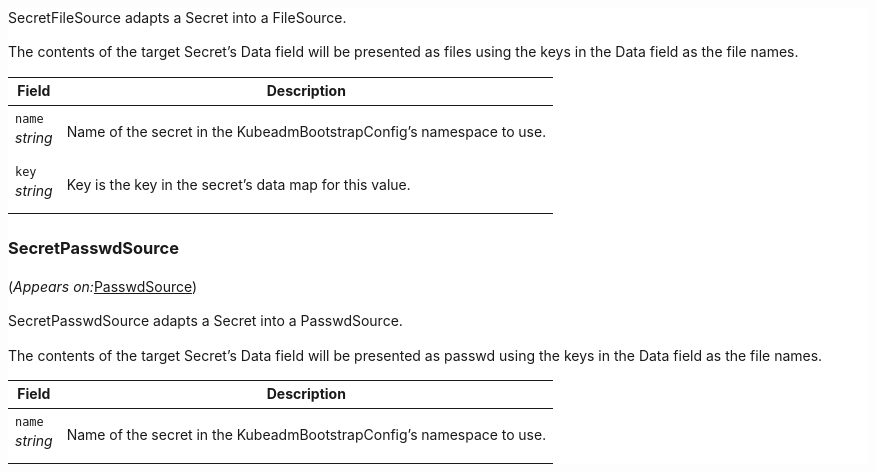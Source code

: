 <p>SecretFileSource adapts a Secret into a FileSource.</p>
<p>The contents of the target Secret&rsquo;s Data field will be presented
as files using the keys in the Data field as the file names.</p>
</p>
<table>
<thead>
<tr>
<th>Field</th>
<th>Description</th>
</tr>
</thead>
<tbody>
<tr>
<td>
<code>name</code><br/>
<em>
string
</em>
</td>
<td>
<p>Name of the secret in the KubeadmBootstrapConfig&rsquo;s namespace to use.</p>
</td>
</tr>
<tr>
<td>
<code>key</code><br/>
<em>
string
</em>
</td>
<td>
<p>Key is the key in the secret&rsquo;s data map for this value.</p>
</td>
</tr>
</tbody>
</table>
<h3 id="bootstrap.cluster.x-k8s.io/v1beta2.SecretPasswdSource">SecretPasswdSource
</h3>
<p>
(<em>Appears on:</em><a href="#bootstrap.cluster.x-k8s.io/v1beta2.PasswdSource">PasswdSource</a>)
</p>
<p>
<p>SecretPasswdSource adapts a Secret into a PasswdSource.</p>
<p>The contents of the target Secret&rsquo;s Data field will be presented
as passwd using the keys in the Data field as the file names.</p>
</p>
<table>
<thead>
<tr>
<th>Field</th>
<th>Description</th>
</tr>
</thead>
<tbody>
<tr>
<td>
<code>name</code><br/>
<em>
string
</em>
</td>
<td>
<p>Name of the secret in the KubeadmBootstrapConfig&rsquo;s namespace to use.</p>
</td>